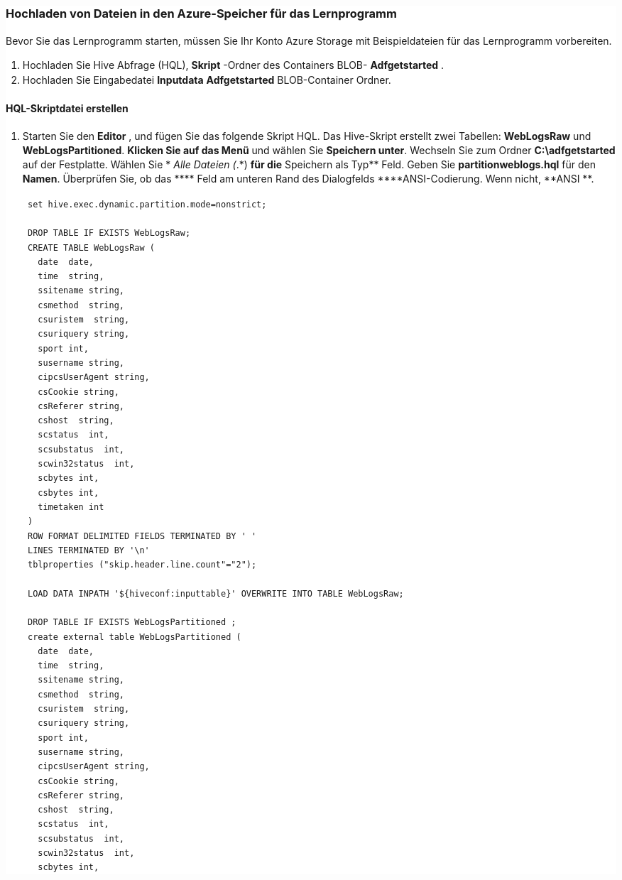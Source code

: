 ### <a name="upload-files-to-azure-storage-for-the-tutorial"></a>Hochladen von Dateien in den Azure-Speicher für das Lernprogramm
Bevor Sie das Lernprogramm starten, müssen Sie Ihr Konto Azure Storage mit Beispieldateien für das Lernprogramm vorbereiten.

1. Hochladen Sie Hive Abfrage (HQL), **Skript** -Ordner des Containers BLOB- **Adfgetstarted** .
2. Hochladen Sie Eingabedatei **Inputdata** **Adfgetstarted** BLOB-Container Ordner. 

#### <a name="create-hql-script-file"></a>HQL-Skriptdatei erstellen 

1. Starten Sie den **Editor** , und fügen Sie das folgende Skript HQL. Das Hive-Skript erstellt zwei Tabellen: **WebLogsRaw** und **WebLogsPartitioned**. **Klicken Sie auf das Menü** und wählen Sie **Speichern unter**. Wechseln Sie zum Ordner **C:\adfgetstarted** auf der Festplatte. Wählen Sie * *Alle Dateien (*.*) **für die** Speichern als Typ** Feld. Geben Sie **partitionweblogs.hql** für den **Namen**. Überprüfen Sie, ob das **** Feld am unteren Rand des Dialogfelds ****ANSI-Codierung. Wenn nicht, **ANSI **.  

        set hive.exec.dynamic.partition.mode=nonstrict;
        
        DROP TABLE IF EXISTS WebLogsRaw; 
        CREATE TABLE WebLogsRaw (
          date  date,
          time  string,
          ssitename string,
          csmethod  string,
          csuristem  string,
          csuriquery string,
          sport int,
          susername string,
          cipcsUserAgent string,
          csCookie string,
          csReferer string,
          cshost  string,
          scstatus  int,
          scsubstatus  int,
          scwin32status  int,
          scbytes int,
          csbytes int,
          timetaken int
        )
        ROW FORMAT DELIMITED FIELDS TERMINATED BY ' '
        LINES TERMINATED BY '\n' 
        tblproperties ("skip.header.line.count"="2");
        
        LOAD DATA INPATH '${hiveconf:inputtable}' OVERWRITE INTO TABLE WebLogsRaw;
        
        DROP TABLE IF EXISTS WebLogsPartitioned ; 
        create external table WebLogsPartitioned (  
          date  date,
          time  string,
          ssitename string,
          csmethod  string,
          csuristem  string,
          csuriquery string,
          sport int,
          susername string,
          cipcsUserAgent string,
          csCookie string,
          csReferer string,
          cshost  string,
          scstatus  int,
          scsubstatus  int,
          scwin32status  int,
          scbytes int,